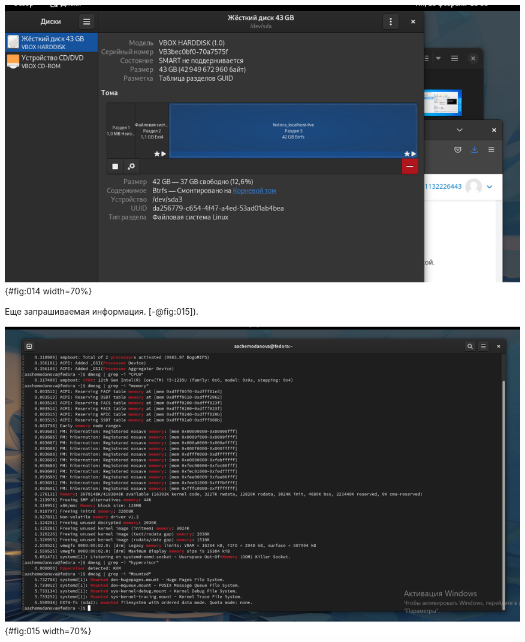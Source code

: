![Тип файловой системы корневого раздела](image/pic1111.png){#fig:014 width=70%} 

Еще запрашиваемая информация.  [-@fig:015]).

![Необходимая информация.2](image/pic14.png){#fig:015 width=70%}
